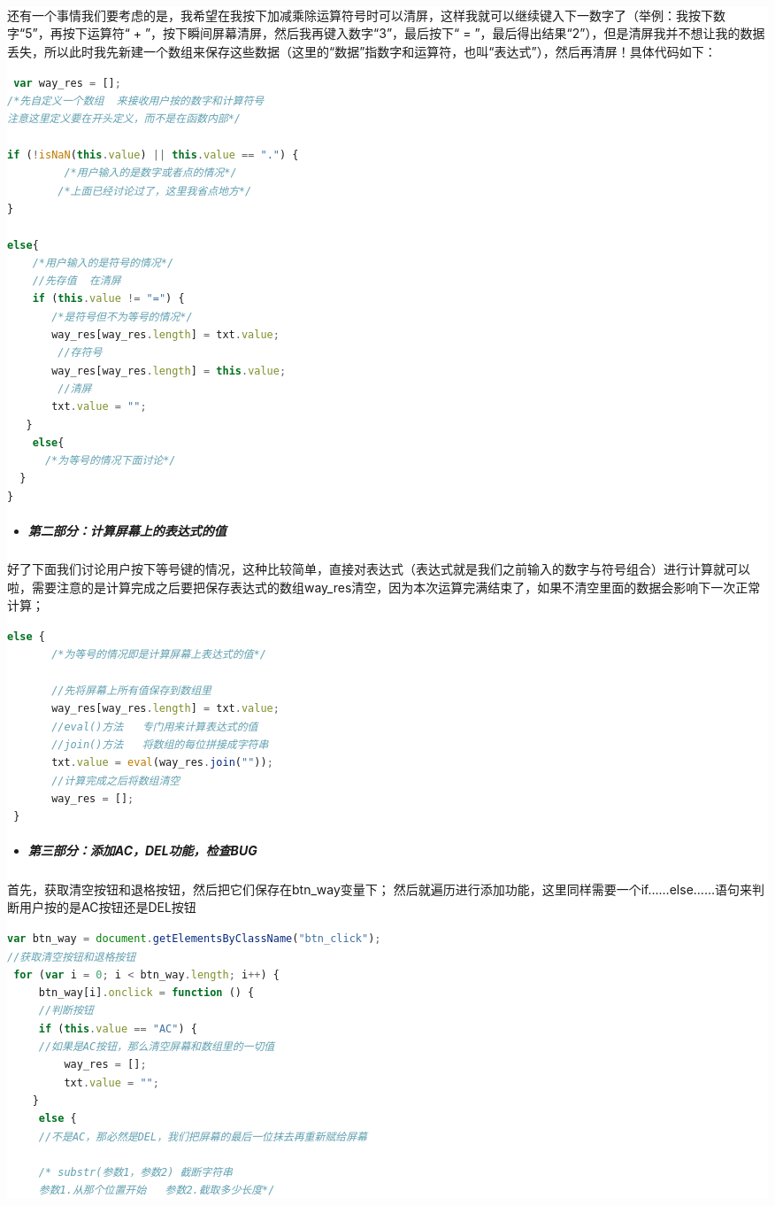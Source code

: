 还有一个事情我们要考虑的是，我希望在我按下加减乘除运算符号时可以清屏，这样我就可以继续键入下一数字了（举例：我按下数字“5”，再按下运算符“ + ”，按下瞬间屏幕清屏，然后我再键入数字“3”，最后按下“ = ”，最后得出结果“2”），但是清屏我并不想让我的数据丢失，所以此时我先新建一个数组来保存这些数据（这里的“数据”指数字和运算符，也叫“表达式”），然后再清屏！具体代码如下：
```JavaScript
 var way_res = [];
/*先自定义一个数组  来接收用户按的数字和计算符号
注意这里定义要在开头定义，而不是在函数内部*/

if (!isNaN(this.value) || this.value == ".") {
         /*用户输入的是数字或者点的情况*/
        /*上面已经讨论过了，这里我省点地方*/
}

else{
    /*用户输入的是符号的情况*/
    //先存值  在清屏
    if (this.value != "=") {
       /*是符号但不为等号的情况*/
       way_res[way_res.length] = txt.value;
        //存符号
       way_res[way_res.length] = this.value;
        //清屏
       txt.value = "";
   }
    else{
      /*为等号的情况下面讨论*/
  }
}
```
- ##### 第二部分：计算屏幕上的表达式的值

好了下面我们讨论用户按下等号键的情况，这种比较简单，直接对表达式（表达式就是我们之前输入的数字与符号组合）进行计算就可以啦，需要注意的是计算完成之后要把保存表达式的数组way_res清空，因为本次运算完满结束了，如果不清空里面的数据会影响下一次正常计算；
```JavaScript
else {
       /*为等号的情况即是计算屏幕上表达式的值*/

       //先将屏幕上所有值保存到数组里
       way_res[way_res.length] = txt.value;
       //eval()方法   专门用来计算表达式的值
       //join()方法   将数组的每位拼接成字符串
       txt.value = eval(way_res.join(""));
       //计算完成之后将数组清空
       way_res = [];
 }
```

- ##### 第三部分：添加AC，DEL功能，检查BUG

首先，获取清空按钮和退格按钮，然后把它们保存在btn_way变量下；
然后就遍历进行添加功能，这里同样需要一个if……else……语句来判断用户按的是AC按钮还是DEL按钮
```JavaScript
var btn_way = document.getElementsByClassName("btn_click");
//获取清空按钮和退格按钮
 for (var i = 0; i < btn_way.length; i++) {
     btn_way[i].onclick = function () {
     //判断按钮
     if (this.value == "AC") {
     //如果是AC按钮，那么清空屏幕和数组里的一切值
         way_res = [];
         txt.value = "";
    }
     else {
     //不是AC，那必然是DEL，我们把屏幕的最后一位抹去再重新赋给屏幕

     /* substr(参数1，参数2) 截断字符串
     参数1.从那个位置开始   参数2.截取多少长度*/
```